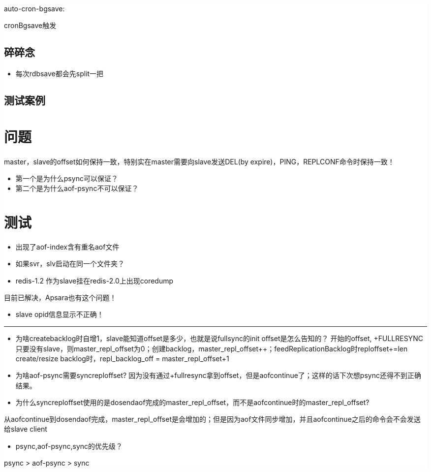 
auto-cron-bgsave:

cronBgsave触发


## 碎碎念

- 每次rdbsave都会先split一把

## 测试案例





# 问题

master，slave的offset如何保持一致，特别实在master需要向slave发送DEL(by expire)，PING，REPLCONF命令时保持一致！
- 第一个是为什么psync可以保证？
- 第二个是为什么aof-psync不可以保证？






# 测试

- 出现了aof-index含有重名aof文件
- 如果svr，slv启动在同一个文件夹？

- redis-1.2 作为slave挂在redis-2.0上出现coredump

目前已解决，Apsara也有这个问题！



- slave opid信息显示不正确！




--------------------
- 为啥createbacklog时自增1，slave能知道offset是多少，也就是说fullsync的init offset是怎么告知的？
开始的offset, +FULLRESYNC <runid> <offset>
只要没有slave，则master_repl_offset为0；创建backlog，master_repl_offset++；feedReplicationBacklog时reploffset+=len
create/resize backlog时，repl_backlog_off = master_repl_offset+1

- 为啥aof-psync需要syncreploffset?
因为没有通过+fullresync拿到offset，但是aofcontinue了；这样的话下次想psync还得不到正确结果。

- 为什么syncreploffset使用的是dosendaof完成的master_repl_offset，而不是aofcontinue时的master_repl_offset?

从aofcontinue到dosendaof完成，master_repl_offset是会增加的；但是因为aof文件同步增加，并且aofcontinue之后的命令会不会发送给slave client

- psync,aof-psync,sync的优先级？

psync > aof-psync > sync
